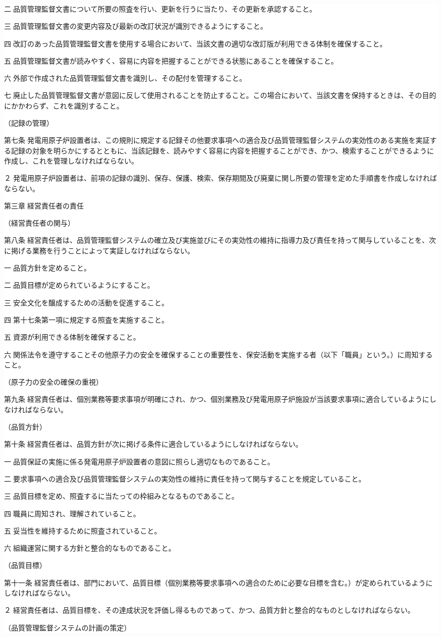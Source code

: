 二 品質管理監督文書について所要の照査を行い、更新を行うに当たり、その更新を承認すること。

三 品質管理監督文書の変更内容及び最新の改訂状況が識別できるようにすること。

四 改訂のあった品質管理監督文書を使用する場合において、当該文書の適切な改訂版が利用できる体制を確保すること。

五 品質管理監督文書が読みやすく、容易に内容を把握することができる状態にあることを確保すること。

六 外部で作成された品質管理監督文書を識別し、その配付を管理すること。

七 廃止した品質管理監督文書が意図に反して使用されることを防止すること。この場合において、当該文書を保持するときは、その目的にかかわらず、これを識別すること。

（記録の管理）

第七条 発電用原子炉設置者は、この規則に規定する記録その他要求事項への適合及び品質管理監督システムの実効性のある実施を実証する記録の対象を明らかにするとともに、当該記録を、読みやすく容易に内容を把握することができ、かつ、検索することができるように作成し、これを管理しなければならない。

２ 発電用原子炉設置者は、前項の記録の識別、保存、保護、検索、保存期間及び廃棄に関し所要の管理を定めた手順書を作成しなければならない。

第三章 経営責任者の責任

（経営責任者の関与）

第八条 経営責任者は、品質管理監督システムの確立及び実施並びにその実効性の維持に指導力及び責任を持って関与していることを、次に掲げる業務を行うことによって実証しなければならない。

一 品質方針を定めること。

二 品質目標が定められているようにすること。

三 安全文化を醸成するための活動を促進すること。

四 第十七条第一項に規定する照査を実施すること。

五 資源が利用できる体制を確保すること。

六 関係法令を遵守することその他原子力の安全を確保することの重要性を、保安活動を実施する者（以下「職員」という。）に周知すること。

（原子力の安全の確保の重視）

第九条 経営責任者は、個別業務等要求事項が明確にされ、かつ、個別業務及び発電用原子炉施設が当該要求事項に適合しているようにしなければならない。

（品質方針）

第十条 経営責任者は、品質方針が次に掲げる条件に適合しているようにしなければならない。

一 品質保証の実施に係る発電用原子炉設置者の意図に照らし適切なものであること。

二 要求事項への適合及び品質管理監督システムの実効性の維持に責任を持って関与することを規定していること。

三 品質目標を定め、照査するに当たっての枠組みとなるものであること。

四 職員に周知され、理解されていること。

五 妥当性を維持するために照査されていること。

六 組織運営に関する方針と整合的なものであること。

（品質目標）

第十一条 経営責任者は、部門において、品質目標（個別業務等要求事項への適合のために必要な目標を含む。）が定められているようにしなければならない。

２ 経営責任者は、品質目標を、その達成状況を評価し得るものであって、かつ、品質方針と整合的なものとしなければならない。

（品質管理監督システムの計画の策定）
